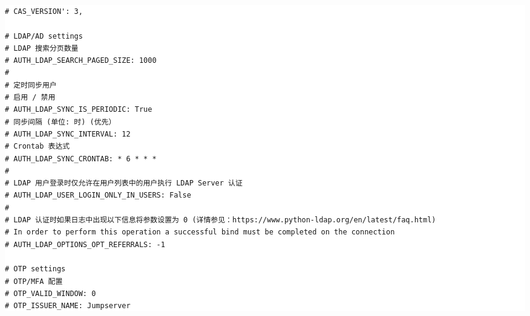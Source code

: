     # CAS_VERSION': 3,
    
    # LDAP/AD settings
    # LDAP 搜索分页数量
    # AUTH_LDAP_SEARCH_PAGED_SIZE: 1000
    #
    # 定时同步用户
    # 启用 / 禁用
    # AUTH_LDAP_SYNC_IS_PERIODIC: True
    # 同步间隔 (单位: 时) (优先）
    # AUTH_LDAP_SYNC_INTERVAL: 12
    # Crontab 表达式
    # AUTH_LDAP_SYNC_CRONTAB: * 6 * * *
    #
    # LDAP 用户登录时仅允许在用户列表中的用户执行 LDAP Server 认证
    # AUTH_LDAP_USER_LOGIN_ONLY_IN_USERS: False
    #
    # LDAP 认证时如果日志中出现以下信息将参数设置为 0 (详情参见：https://www.python-ldap.org/en/latest/faq.html)
    # In order to perform this operation a successful bind must be completed on the connection
    # AUTH_LDAP_OPTIONS_OPT_REFERRALS: -1
    
    # OTP settings
    # OTP/MFA 配置
    # OTP_VALID_WINDOW: 0
    # OTP_ISSUER_NAME: Jumpserver
    